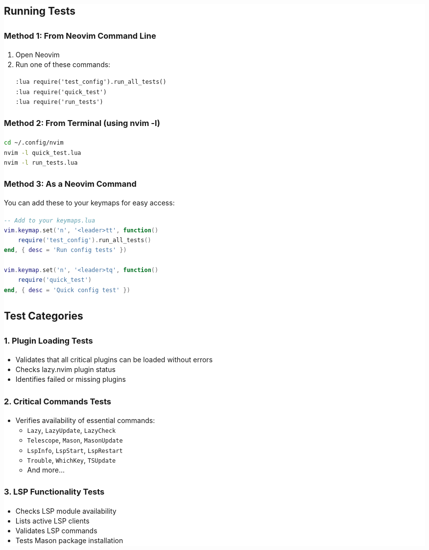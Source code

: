 ## Running Tests

### Method 1: From Neovim Command Line

1. Open Neovim
2. Run one of these commands:
   ```vim
   :lua require('test_config').run_all_tests()
   :lua require('quick_test')
   :lua require('run_tests')
   ```

### Method 2: From Terminal (using nvim -l)

```bash
cd ~/.config/nvim
nvim -l quick_test.lua
nvim -l run_tests.lua
```

### Method 3: As a Neovim Command

You can add these to your keymaps for easy access:

```lua
-- Add to your keymaps.lua
vim.keymap.set('n', '<leader>tt', function()
    require('test_config').run_all_tests()
end, { desc = 'Run config tests' })

vim.keymap.set('n', '<leader>tq', function()
    require('quick_test')
end, { desc = 'Quick config test' })
```

## Test Categories

### 1. Plugin Loading Tests
- Validates that all critical plugins can be loaded without errors
- Checks lazy.nvim plugin status
- Identifies failed or missing plugins

### 2. Critical Commands Tests
- Verifies availability of essential commands:
  - `Lazy`, `LazyUpdate`, `LazyCheck`
  - `Telescope`, `Mason`, `MasonUpdate`
  - `LspInfo`, `LspStart`, `LspRestart`
  - `Trouble`, `WhichKey`, `TSUpdate`
  - And more...

### 3. LSP Functionality Tests
- Checks LSP module availability
- Lists active LSP clients
- Validates LSP commands
- Tests Mason package installation
